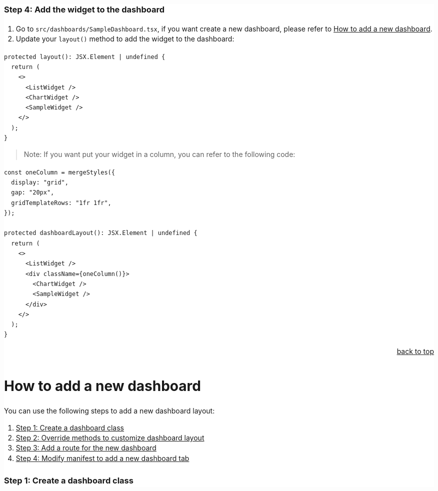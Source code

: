 ### Step 4: Add the widget to the dashboard

1. Go to `src/dashboards/SampleDashboard.tsx`, if you want create a new dashboard, please refer to [How to add a new dashboard](#how-to-add-a-new-dashboard).
2. Update your `layout()` method to add the widget to the dashboard:

```tsx
protected layout(): JSX.Element | undefined {
  return (
    <>
      <ListWidget />
      <ChartWidget />
      <SampleWidget />
    </>
  );
}
```

> Note: If you want put your widget in a column, you can refer to the following code:

```tsx
const oneColumn = mergeStyles({
  display: "grid",
  gap: "20px",
  gridTemplateRows: "1fr 1fr",
});

protected dashboardLayout(): JSX.Element | undefined {
  return (
    <>
      <ListWidget />
      <div className={oneColumn()}>
        <ChartWidget />
        <SampleWidget />
      </div>
    </>
  );
}
```

<p align="right"><a href="#table-of-contents">back to top</a></p>

# How to add a new dashboard

You can use the following steps to add a new dashboard layout:

1. [Step 1: Create a dashboard class](#step-1-create-a-dashboard-class)
2. [Step 2: Override methods to customize dashboard layout](#step-2-override-methods-to-customize-dashboard-layout)
3. [Step 3: Add a route for the new dashboard](#step-3-add-a-route-for-the-new-dashboard)
4. [Step 4: Modify manifest to add a new dashboard tab](#step-4-modify-manifest-to-add-a-new-dashboard-tab)

### Step 1: Create a dashboard class
